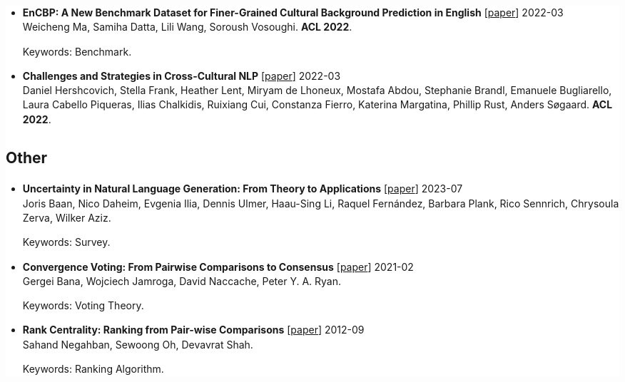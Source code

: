 * **EnCBP: A New Benchmark Dataset for Finer-Grained Cultural Background Prediction in English** [[paper](http://arxiv.org/abs/2203.14498)] 2022-03  
      Weicheng Ma, Samiha Datta, Lili Wang, Soroush Vosoughi. **ACL 2022**.

  Keywords: Benchmark.

* **Challenges and Strategies in Cross-Cultural NLP** [[paper](http://arxiv.org/abs/2203.10020)] 2022-03  
      Daniel Hershcovich, Stella Frank, Heather Lent, Miryam de Lhoneux, Mostafa Abdou, Stephanie Brandl, Emanuele Bugliarello, Laura Cabello Piqueras, Ilias Chalkidis, Ruixiang Cui, Constanza Fierro, Katerina Margatina, Phillip Rust, Anders Søgaard. **ACL 2022**.

## Other



* **Uncertainty in Natural Language Generation: From Theory to Applications** [[paper](http://arxiv.org/abs/2307.15703)] 2023-07  
      Joris Baan, Nico Daheim, Evgenia Ilia, Dennis Ulmer, Haau-Sing Li, Raquel Fernández, Barbara Plank, Rico Sennrich, Chrysoula Zerva, Wilker Aziz.

  Keywords: Survey.

* **Convergence Voting: From Pairwise Comparisons to Consensus** [[paper](http://arxiv.org/abs/2102.01995)] 2021-02  
      Gergei Bana, Wojciech Jamroga, David Naccache, Peter Y. A. Ryan.

  Keywords: Voting Theory.

* **Rank Centrality: Ranking from Pair-wise Comparisons** [[paper](http://arxiv.org/abs/1209.1688)] 2012-09  
      Sahand Negahban, Sewoong Oh, Devavrat Shah.

  Keywords: Ranking Algorithm.

